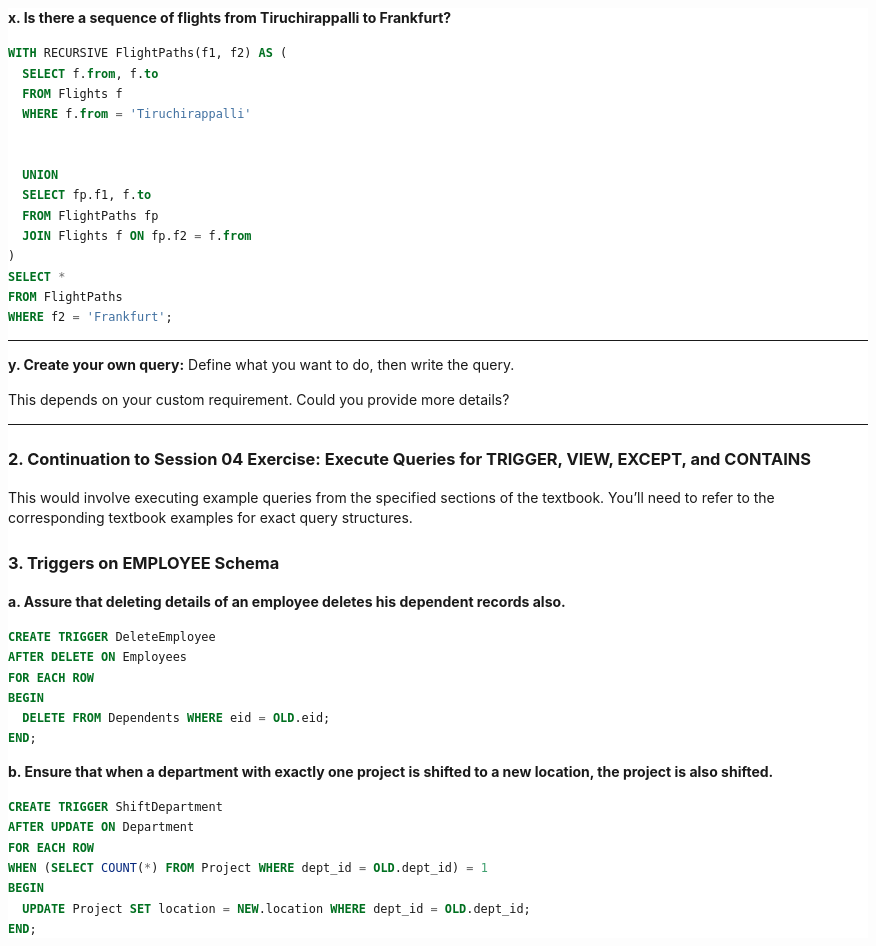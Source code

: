**x. Is there a sequence of flights from Tiruchirappalli to Frankfurt?**

```sql
WITH RECURSIVE FlightPaths(f1, f2) AS (
  SELECT f.from, f.to
  FROM Flights f
  WHERE f.from = 'Tiruchirappalli'


  UNION
  SELECT fp.f1, f.to
  FROM FlightPaths fp
  JOIN Flights f ON fp.f2 = f.from
)
SELECT *
FROM FlightPaths
WHERE f2 = 'Frankfurt';
```

---
**y. Create your own query:**
Define what you want to do, then write the query.

This depends on your custom requirement. Could you provide more details?

---

### **2. Continuation to Session 04 Exercise: Execute Queries for TRIGGER, VIEW, EXCEPT, and CONTAINS**

This would involve executing example queries from the specified sections of the textbook. You’ll need to refer to the corresponding textbook examples for exact query structures.

### **3. Triggers on EMPLOYEE Schema**

**a. Assure that deleting details of an employee deletes his dependent records also.**

```sql
CREATE TRIGGER DeleteEmployee
AFTER DELETE ON Employees
FOR EACH ROW
BEGIN
  DELETE FROM Dependents WHERE eid = OLD.eid;
END;
```

**b. Ensure that when a department with exactly one project is shifted to a new location, the project is also shifted.**

```sql
CREATE TRIGGER ShiftDepartment
AFTER UPDATE ON Department
FOR EACH ROW
WHEN (SELECT COUNT(*) FROM Project WHERE dept_id = OLD.dept_id) = 1
BEGIN
  UPDATE Project SET location = NEW.location WHERE dept_id = OLD.dept_id;
END;
```

